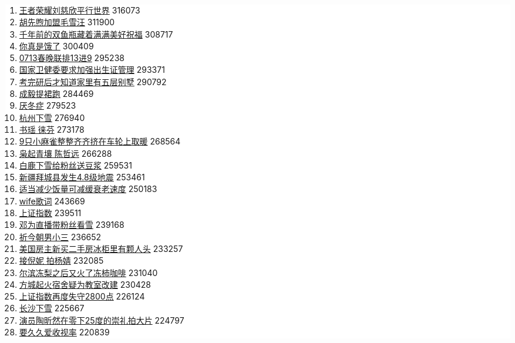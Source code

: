 1. [王者荣耀刘慈欣平行世界](https://s.weibo.com/weibo?q=%23%E7%8E%8B%E8%80%85%E8%8D%A3%E8%80%80%E5%88%98%E6%85%88%E6%AC%A3%E5%B9%B3%E8%A1%8C%E4%B8%96%E7%95%8C%23&t=31&band_rank=32&Refer=top) 316073
1. [胡先煦加盟毛雪汪](https://s.weibo.com/weibo?q=%23%E8%83%A1%E5%85%88%E7%85%A6%E5%8A%A0%E7%9B%9F%E6%AF%9B%E9%9B%AA%E6%B1%AA%23&t=31&band_rank=20&Refer=top) 311900
1. [千年前的双鱼瓶藏着满满美好祝福](https://s.weibo.com/weibo?q=%23%E5%8D%83%E5%B9%B4%E5%89%8D%E7%9A%84%E5%8F%8C%E9%B1%BC%E7%93%B6%E8%97%8F%E7%9D%80%E6%BB%A1%E6%BB%A1%E7%BE%8E%E5%A5%BD%E7%A5%9D%E7%A6%8F%23&t=31&band_rank=15&Refer=top) 308717
1. [你真是饿了](https://s.weibo.com/weibo?q=%E4%BD%A0%E7%9C%9F%E6%98%AF%E9%A5%BF%E4%BA%86&t=31&band_rank=28&Refer=top) 300409
1. [0713春晚联排13进9](https://s.weibo.com/weibo?q=%230713%E6%98%A5%E6%99%9A%E8%81%94%E6%8E%9213%E8%BF%9B9%23&t=31&band_rank=14&Refer=top) 295238
1. [国家卫健委要求加强出生证管理](https://s.weibo.com/weibo?q=%23%E5%9B%BD%E5%AE%B6%E5%8D%AB%E5%81%A5%E5%A7%94%E8%A6%81%E6%B1%82%E5%8A%A0%E5%BC%BA%E5%87%BA%E7%94%9F%E8%AF%81%E7%AE%A1%E7%90%86%23&t=31&band_rank=18&Refer=top) 293371
1. [考完研后才知道家里有五层别墅](https://s.weibo.com/weibo?q=%23%E8%80%83%E5%AE%8C%E7%A0%94%E5%90%8E%E6%89%8D%E7%9F%A5%E9%81%93%E5%AE%B6%E9%87%8C%E6%9C%89%E4%BA%94%E5%B1%82%E5%88%AB%E5%A2%85%23&t=31&band_rank=15&Refer=top) 290792
1. [成毅提裙跑](https://s.weibo.com/weibo?q=%23%E6%88%90%E6%AF%85%E6%8F%90%E8%A3%99%E8%B7%91%23&t=31&band_rank=17&Refer=top) 284469
1. [厌冬症](https://s.weibo.com/weibo?q=%E5%8E%8C%E5%86%AC%E7%97%87&t=31&band_rank=19&Refer=top) 279523
1. [杭州下雪](https://s.weibo.com/weibo?q=%E6%9D%AD%E5%B7%9E%E4%B8%8B%E9%9B%AA&t=31&band_rank=19&Refer=top) 276940
1. [书瑶 徕芬](https://s.weibo.com/weibo?q=%E4%B9%A6%E7%91%B6%20%E5%BE%95%E8%8A%AC&t=31&band_rank=18&Refer=top) 273178
1. [9只小麻雀整整齐齐挤在车轮上取暖](https://s.weibo.com/weibo?q=%239%E5%8F%AA%E5%B0%8F%E9%BA%BB%E9%9B%80%E6%95%B4%E6%95%B4%E9%BD%90%E9%BD%90%E6%8C%A4%E5%9C%A8%E8%BD%A6%E8%BD%AE%E4%B8%8A%E5%8F%96%E6%9A%96%23&t=31&band_rank=20&Refer=top) 268564
1. [枭起青壤 陈哲远](https://s.weibo.com/weibo?q=%E6%9E%AD%E8%B5%B7%E9%9D%92%E5%A3%A4%20%E9%99%88%E5%93%B2%E8%BF%9C&t=31&band_rank=26&Refer=top) 266288
1. [白鹿下雪给粉丝送豆浆](https://s.weibo.com/weibo?q=%23%E7%99%BD%E9%B9%BF%E4%B8%8B%E9%9B%AA%E7%BB%99%E7%B2%89%E4%B8%9D%E9%80%81%E8%B1%86%E6%B5%86%23&t=31&band_rank=48&Refer=top) 259531
1. [新疆拜城县发生4.8级地震](https://s.weibo.com/weibo?q=%23%E6%96%B0%E7%96%86%E6%8B%9C%E5%9F%8E%E5%8E%BF%E5%8F%91%E7%94%9F4.8%E7%BA%A7%E5%9C%B0%E9%9C%87%23&t=31&band_rank=28&Refer=top) 253461
1. [适当减少饭量可减缓衰老速度](https://s.weibo.com/weibo?q=%23%E9%80%82%E5%BD%93%E5%87%8F%E5%B0%91%E9%A5%AD%E9%87%8F%E5%8F%AF%E5%87%8F%E7%BC%93%E8%A1%B0%E8%80%81%E9%80%9F%E5%BA%A6%23&t=31&band_rank=23&Refer=top) 250183
1. [wife歌词](https://s.weibo.com/weibo?q=wife%E6%AD%8C%E8%AF%8D&t=31&band_rank=49&Refer=top) 243669
1. [上证指数](https://s.weibo.com/weibo?q=%23%E4%B8%8A%E8%AF%81%E6%8C%87%E6%95%B0%23&t=31&band_rank=38&Refer=top) 239511
1. [邓为直播带粉丝看雪](https://s.weibo.com/weibo?q=%23%E9%82%93%E4%B8%BA%E7%9B%B4%E6%92%AD%E5%B8%A6%E7%B2%89%E4%B8%9D%E7%9C%8B%E9%9B%AA%23&t=31&band_rank=23&Refer=top) 239168
1. [祈今朝男小三](https://s.weibo.com/weibo?q=%23%E7%A5%88%E4%BB%8A%E6%9C%9D%E7%94%B7%E5%B0%8F%E4%B8%89%23&t=31&band_rank=37&Refer=top) 236652
1. [美国房主新买二手房冰柜里有颗人头](https://s.weibo.com/weibo?q=%23%E7%BE%8E%E5%9B%BD%E6%88%BF%E4%B8%BB%E6%96%B0%E4%B9%B0%E4%BA%8C%E6%89%8B%E6%88%BF%E5%86%B0%E6%9F%9C%E9%87%8C%E6%9C%89%E9%A2%97%E4%BA%BA%E5%A4%B4%23&t=31&band_rank=21&Refer=top) 233257
1. [接倪妮 拍杨婧](https://s.weibo.com/weibo?q=%E6%8E%A5%E5%80%AA%E5%A6%AE%20%E6%8B%8D%E6%9D%A8%E5%A9%A7&t=31&band_rank=24&Refer=top) 232085
1. [尔滨冻梨之后又火了冻柿咖啡](https://s.weibo.com/weibo?q=%23%E5%B0%94%E6%BB%A8%E5%86%BB%E6%A2%A8%E4%B9%8B%E5%90%8E%E5%8F%88%E7%81%AB%E4%BA%86%E5%86%BB%E6%9F%BF%E5%92%96%E5%95%A1%23&t=31&band_rank=24&Refer=top) 231040
1. [方城起火宿舍疑为教室改建](https://s.weibo.com/weibo?q=%23%E6%96%B9%E5%9F%8E%E8%B5%B7%E7%81%AB%E5%AE%BF%E8%88%8D%E7%96%91%E4%B8%BA%E6%95%99%E5%AE%A4%E6%94%B9%E5%BB%BA%23&t=31&band_rank=35&Refer=top) 230428
1. [上证指数再度失守2800点](https://s.weibo.com/weibo?q=%23%E4%B8%8A%E8%AF%81%E6%8C%87%E6%95%B0%E5%86%8D%E5%BA%A6%E5%A4%B1%E5%AE%882800%E7%82%B9%23&t=31&band_rank=31&Refer=top) 226124
1. [长沙下雪](https://s.weibo.com/weibo?q=%E9%95%BF%E6%B2%99%E4%B8%8B%E9%9B%AA&t=31&band_rank=20&Refer=top) 225667
1. [演员陶昕然在零下25度的崇礼拍大片](https://s.weibo.com/weibo?q=%23%E6%BC%94%E5%91%98%E9%99%B6%E6%98%95%E7%84%B6%E5%9C%A8%E9%9B%B6%E4%B8%8B25%E5%BA%A6%E7%9A%84%E5%B4%87%E7%A4%BC%E6%8B%8D%E5%A4%A7%E7%89%87%23&t=31&band_rank=22&Refer=top) 224797
1. [要久久爱收视率](https://s.weibo.com/weibo?q=%E8%A6%81%E4%B9%85%E4%B9%85%E7%88%B1%E6%94%B6%E8%A7%86%E7%8E%87&t=31&band_rank=23&Refer=top) 220839